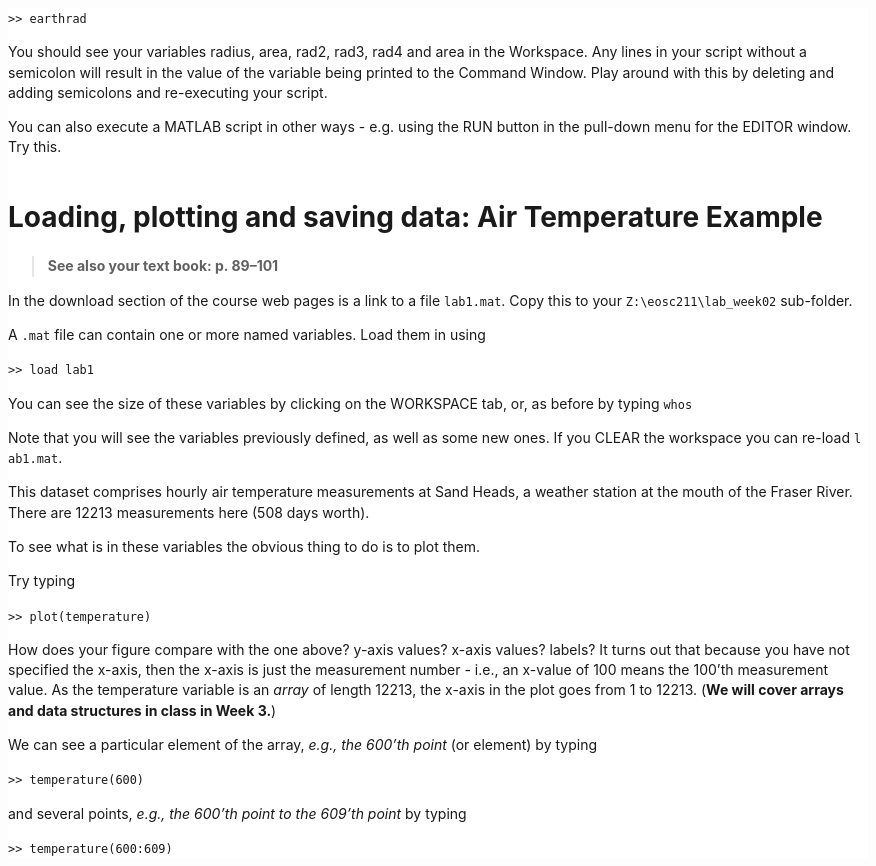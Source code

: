     >> earthrad

You should see your variables radius, area, rad2, rad3, rad4 and area in
the Workspace. Any lines in your script without a semicolon will result
in the value of the variable being printed to the Command Window. Play
around with this by deleting and adding semicolons and re-executing your
script.

You can also execute a MATLAB script in other ways - e.g. using the RUN
button in the pull-down menu for the EDITOR window. Try this.

# Loading, plotting and saving data: Air Temperature Example

><span>**See also your text book: p. 89–101**</span>

In the download section of the course web pages is a link to a file
`lab1.mat`. Copy this to your `Z:\eosc211\lab_week02` sub-folder.

A `.mat` file can contain one or more named variables. Load them in
using

    >> load lab1

You can see the size of these variables by clicking on the WORKSPACE
tab, or, as before by typing `whos`

Note that you will see the variables previously defined, as well as some
new ones. If you CLEAR the workspace you can re-load `lab1.mat`.

This dataset comprises hourly air temperature measurements at Sand
Heads, a weather station at the mouth of the Fraser River. There are
12213 measurements here (508 days worth).

To see what is in these variables the obvious thing to do is to plot
them.

Try typing

    >> plot(temperature)

How does your figure compare with the one above? y-axis values? x-axis
values? labels? It turns out that because you have not specified the
x-axis, then the x-axis is just the measurement number - i.e., an
x-value of 100 means the 100’th measurement value. As the temperature
variable is an <span>*array*</span> of length 12213, the x-axis in the
plot goes from 1 to 12213. (<span>**We will cover arrays and data
structures in class in Week 3.**</span>)

We can see a particular element of the array, <span>*e.g., the 600’th
point*</span> (or element) by typing

    >> temperature(600)

and several points, <span>*e.g., the 600’th point to the 609’th
point*</span> by typing

    >> temperature(600:609)
